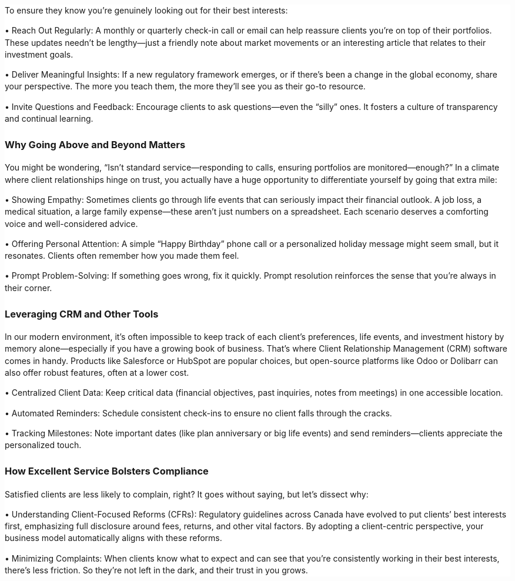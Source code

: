 To ensure they know you’re genuinely looking out for their best interests:

• Reach Out Regularly: A monthly or quarterly check-in call or email can help reassure clients you’re on top of their portfolios. These updates needn’t be lengthy—just a friendly note about market movements or an interesting article that relates to their investment goals.  

• Deliver Meaningful Insights: If a new regulatory framework emerges, or if there’s been a change in the global economy, share your perspective. The more you teach them, the more they’ll see you as their go-to resource.

• Invite Questions and Feedback: Encourage clients to ask questions—even the “silly” ones. It fosters a culture of transparency and continual learning. 

### Why Going Above and Beyond Matters

You might be wondering, “Isn’t standard service—responding to calls, ensuring portfolios are monitored—enough?” In a climate where client relationships hinge on trust, you actually have a huge opportunity to differentiate yourself by going that extra mile:

• Showing Empathy: Sometimes clients go through life events that can seriously impact their financial outlook. A job loss, a medical situation, a large family expense—these aren’t just numbers on a spreadsheet. Each scenario deserves a comforting voice and well-considered advice.  

• Offering Personal Attention: A simple “Happy Birthday” phone call or a personalized holiday message might seem small, but it resonates. Clients often remember how you made them feel.  

• Prompt Problem-Solving: If something goes wrong, fix it quickly. Prompt resolution reinforces the sense that you’re always in their corner.

### Leveraging CRM and Other Tools

In our modern environment, it’s often impossible to keep track of each client’s preferences, life events, and investment history by memory alone—especially if you have a growing book of business. That’s where Client Relationship Management (CRM) software comes in handy. Products like Salesforce or HubSpot are popular choices, but open-source platforms like Odoo or Dolibarr can also offer robust features, often at a lower cost.

• Centralized Client Data: Keep critical data (financial objectives, past inquiries, notes from meetings) in one accessible location.  

• Automated Reminders: Schedule consistent check-ins to ensure no client falls through the cracks.  

• Tracking Milestones: Note important dates (like plan anniversary or big life events) and send reminders—clients appreciate the personalized touch.

### How Excellent Service Bolsters Compliance

Satisfied clients are less likely to complain, right? It goes without saying, but let’s dissect why:

• Understanding Client-Focused Reforms (CFRs): Regulatory guidelines across Canada have evolved to put clients’ best interests first, emphasizing full disclosure around fees, returns, and other vital factors. By adopting a client-centric perspective, your business model automatically aligns with these reforms.

• Minimizing Complaints: When clients know what to expect and can see that you’re consistently working in their best interests, there’s less friction. So they’re not left in the dark, and their trust in you grows.
